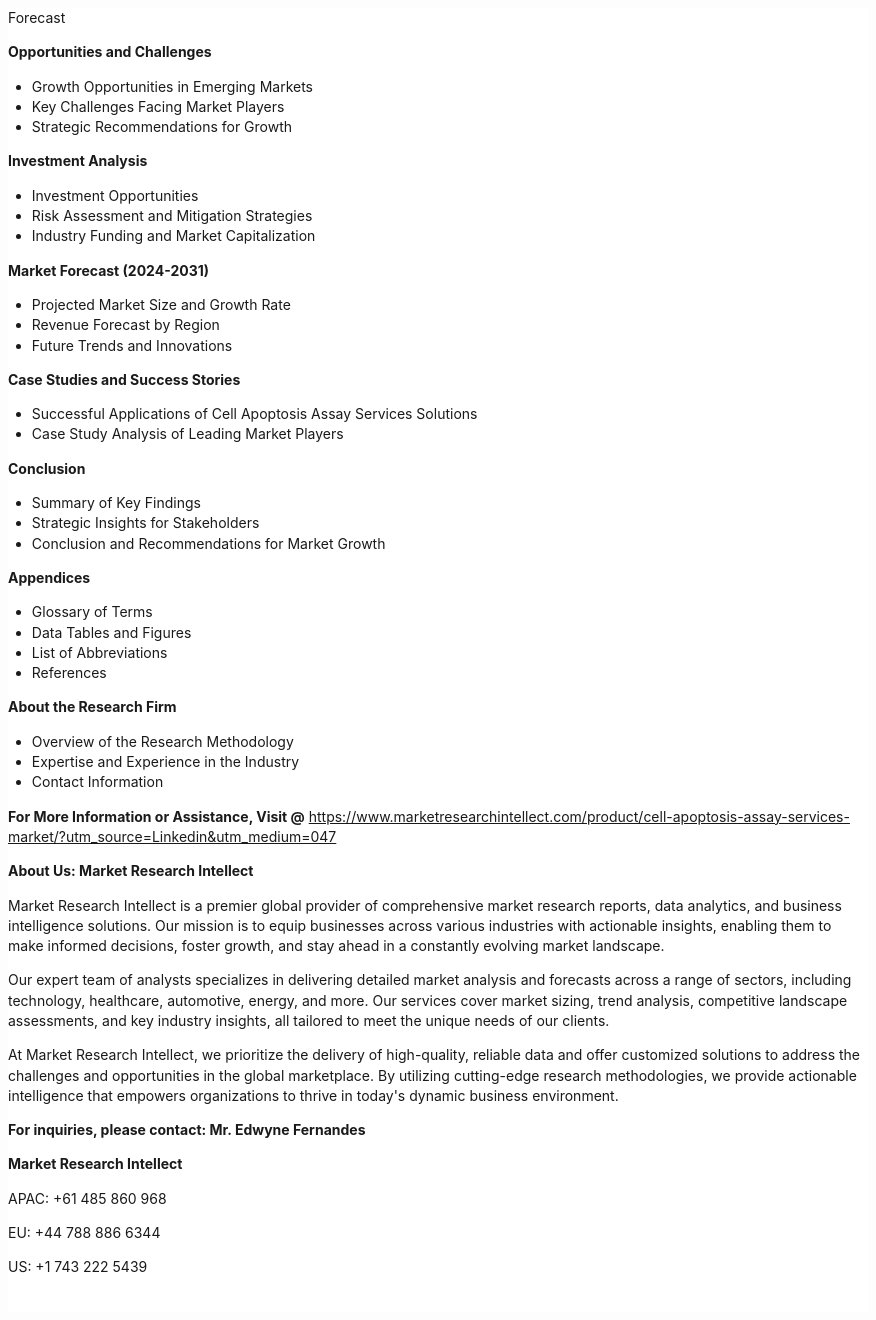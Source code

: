Forecast</li></ul><p><strong>Opportunities and Challenges</strong></p><ul><li>Growth Opportunities in Emerging Markets</li><li>Key Challenges Facing Market Players</li><li>Strategic Recommendations for Growth</li></ul><p><strong>Investment Analysis</strong></p><ul><li>Investment Opportunities</li><li>Risk Assessment and Mitigation Strategies</li><li>Industry Funding and Market Capitalization</li></ul><p><strong>Market Forecast (2024-2031)</strong></p><ul><li>Projected Market Size and Growth Rate</li><li>Revenue Forecast by Region</li><li>Future Trends and Innovations</li></ul><p><strong>Case Studies and Success Stories</strong></p><ul><li>Successful Applications of Cell Apoptosis Assay Services Solutions</li><li>Case Study Analysis of Leading Market Players</li></ul><p><strong>Conclusion</strong></p><ul><li>Summary of Key Findings</li><li>Strategic Insights for Stakeholders</li><li>Conclusion and Recommendations for Market Growth</li></ul><p><strong>Appendices</strong></p><ul><li>Glossary of Terms</li><li>Data Tables and Figures</li><li>List of Abbreviations</li><li>References</li></ul><p><strong>About the Research Firm</strong></p><ul><li>Overview of the Research Methodology</li><li>Expertise and Experience in the Industry</li><li>Contact Information</li></ul></div><div class="article-main__content" data-test-id="publishing-text-block"><p><span class="font-[700]"><strong>For More Information or Assistance, Visit @</strong>&nbsp;<a href="https://www.marketresearchintellect.com/product/cell-apoptosis-assay-services-market/?utm_source=Linkedin&utm_medium=047">https://www.marketresearchintellect.com/product/cell-apoptosis-assay-services-market/?utm_source=Linkedin&utm_medium=047</a></span></p><p><strong>About Us: Market Research Intellect</strong></p><p>Market Research Intellect is a premier global provider of comprehensive market research reports, data analytics, and business intelligence solutions. Our mission is to equip businesses across various industries with actionable insights, enabling them to make informed decisions, foster growth, and stay ahead in a constantly evolving market landscape.</p><p>Our expert team of analysts specializes in delivering detailed market analysis and forecasts across a range of sectors, including technology, healthcare, automotive, energy, and more. Our services cover market sizing, trend analysis, competitive landscape assessments, and key industry insights, all tailored to meet the unique needs of our clients.</p><p>At Market Research Intellect, we prioritize the delivery of high-quality, reliable data and offer customized solutions to address the challenges and opportunities in the global marketplace. By utilizing cutting-edge research methodologies, we provide actionable intelligence that empowers organizations to thrive in today's dynamic business environment.</p><p><strong>For inquiries, please contact: Mr. Edwyne Fernandes</strong></p><p><strong>Market Research Intellect</strong></p><p>APAC: +61 485 860 968</p><p>EU: +44 788 886 6344</p><p>US: +1 743 222 5439</p></div><div class="article-main__content" data-test-id="publishing-text-block">&nbsp;</div>
